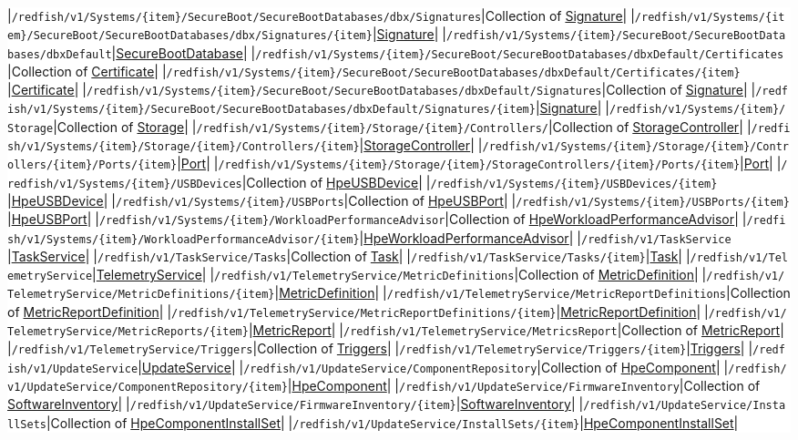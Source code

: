 |`/redfish/v1/Systems/{item}/SecureBoot/SecureBootDatabases/dbx/Signatures`|Collection of [Signature](../ilo6_other_resourcedefns153/#signaturecollection)|
|`/redfish/v1/Systems/{item}/SecureBoot/SecureBootDatabases/dbx/Signatures/{item}`|[Signature](../ilo6_other_resourcedefns153/#signature)|
|`/redfish/v1/Systems/{item}/SecureBoot/SecureBootDatabases/dbxDefault`|[SecureBootDatabase](../ilo6_other_resourcedefns153/#securebootdatabase)|
|`/redfish/v1/Systems/{item}/SecureBoot/SecureBootDatabases/dbxDefault/Certificates`|Collection of [Certificate](../ilo6_other_resourcedefns153/#certificatecollection)|
|`/redfish/v1/Systems/{item}/SecureBoot/SecureBootDatabases/dbxDefault/Certificates/{item}`|[Certificate](../ilo6_other_resourcedefns153/#certificate)|
|`/redfish/v1/Systems/{item}/SecureBoot/SecureBootDatabases/dbxDefault/Signatures`|Collection of [Signature](../ilo6_other_resourcedefns153/#signaturecollection)|
|`/redfish/v1/Systems/{item}/SecureBoot/SecureBootDatabases/dbxDefault/Signatures/{item}`|[Signature](../ilo6_other_resourcedefns153/#signature)|
|`/redfish/v1/Systems/{item}/Storage`|Collection of [Storage](../ilo6_storage_resourcedefns153/#storagecollection)|
|`/redfish/v1/Systems/{item}/Storage/{item}/Controllers/`|Collection of [StorageController](../ilo6_storage_resourcedefns153/#storagecontrollercollection)|
|`/redfish/v1/Systems/{item}/Storage/{item}/Controllers/{item}`|[StorageController](../ilo6_storage_resourcedefns153/#storagecontroller)|
|`/redfish/v1/Systems/{item}/Storage/{item}/Controllers/{item}/Ports/{item}`|[Port](../ilo6_other_resourcedefns153/#port)|
|`/redfish/v1/Systems/{item}/Storage/{item}/StorageControllers/{item}/Ports/{item}`|[Port](../ilo6_other_resourcedefns153/#port)|
|`/redfish/v1/Systems/{item}/USBDevices`|Collection of [HpeUSBDevice](../ilo6_hpe_resourcedefns153/#hpeusbdevicescollection)|
|`/redfish/v1/Systems/{item}/USBDevices/{item}`|[HpeUSBDevice](../ilo6_hpe_resourcedefns153/#hpeusbdevice)|
|`/redfish/v1/Systems/{item}/USBPorts`|Collection of [HpeUSBPort](../ilo6_hpe_resourcedefns153/#hpeusbportscollection)|
|`/redfish/v1/Systems/{item}/USBPorts/{item}`|[HpeUSBPort](../ilo6_hpe_resourcedefns153/#hpeusbport)|
|`/redfish/v1/Systems/{item}/WorkloadPerformanceAdvisor`|Collection of [HpeWorkloadPerformanceAdvisor](../ilo6_hpe_resourcedefns153/#hpeworkloadperformanceadvisorcollection)|
|`/redfish/v1/Systems/{item}/WorkloadPerformanceAdvisor/{item}`|[HpeWorkloadPerformanceAdvisor](../ilo6_hpe_resourcedefns153/#hpeworkloadperformanceadvisor)|
|`/redfish/v1/TaskService`|[TaskService](../ilo6_other_resourcedefns153/#taskservice)|
|`/redfish/v1/TaskService/Tasks`|Collection of [Task](../ilo6_other_resourcedefns153/#taskcollection)|
|`/redfish/v1/TaskService/Tasks/{item}`|[Task](../ilo6_other_resourcedefns153/#task)|
|`/redfish/v1/TelemetryService`|[TelemetryService](../ilo6_other_resourcedefns153/#telemetryservice)|
|`/redfish/v1/TelemetryService/MetricDefinitions`|Collection of [MetricDefinition](../ilo6_other_resourcedefns153/#metricdefinitioncollection)|
|`/redfish/v1/TelemetryService/MetricDefinitions/{item}`|[MetricDefinition](../ilo6_other_resourcedefns153/#metricdefinition)|
|`/redfish/v1/TelemetryService/MetricReportDefinitions`|Collection of [MetricReportDefinition](../ilo6_other_resourcedefns153/#metricreportdefinitioncollection)|
|`/redfish/v1/TelemetryService/MetricReportDefinitions/{item}`|[MetricReportDefinition](../ilo6_other_resourcedefns153/#metricreportdefinition)|
|`/redfish/v1/TelemetryService/MetricReports/{item}`|[MetricReport](../ilo6_other_resourcedefns153/#metricreport)|
|`/redfish/v1/TelemetryService/MetricsReport`|Collection of [MetricReport](../ilo6_other_resourcedefns153/#metricreportcollection)|
|`/redfish/v1/TelemetryService/Triggers`|Collection of [Triggers](../ilo6_other_resourcedefns153/#triggerscollection)|
|`/redfish/v1/TelemetryService/Triggers/{item}`|[Triggers](../ilo6_other_resourcedefns153/#triggers)|
|`/redfish/v1/UpdateService`|[UpdateService](../ilo6_other_resourcedefns153/#updateservice)|
|`/redfish/v1/UpdateService/ComponentRepository`|Collection of [HpeComponent](../ilo6_hpe_resourcedefns153/#hpecomponentcollection)|
|`/redfish/v1/UpdateService/ComponentRepository/{item}`|[HpeComponent](../ilo6_hpe_resourcedefns153/#hpecomponent)|
|`/redfish/v1/UpdateService/FirmwareInventory`|Collection of [SoftwareInventory](../ilo6_other_resourcedefns153/#softwareinventorycollection)|
|`/redfish/v1/UpdateService/FirmwareInventory/{item}`|[SoftwareInventory](../ilo6_other_resourcedefns153/#softwareinventory)|
|`/redfish/v1/UpdateService/InstallSets`|Collection of [HpeComponentInstallSet](../ilo6_hpe_resourcedefns153/#hpecomponentinstallsetcollection)|
|`/redfish/v1/UpdateService/InstallSets/{item}`|[HpeComponentInstallSet](../ilo6_hpe_resourcedefns153/#hpecomponentinstallset)|